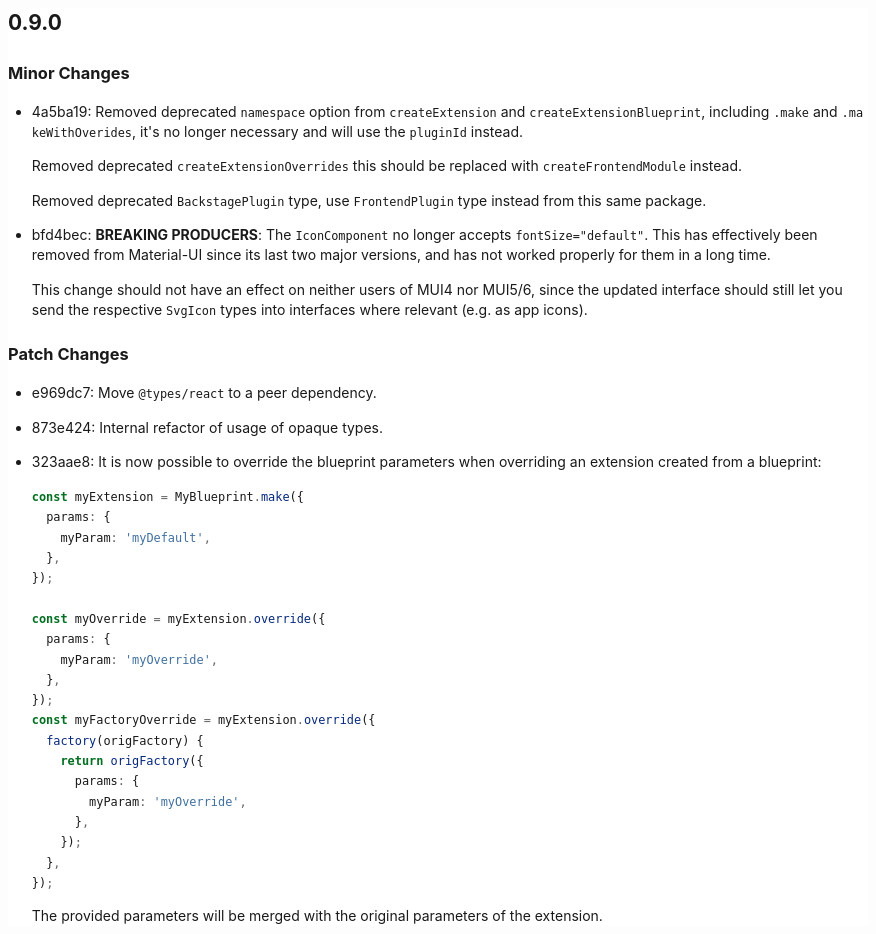 ## 0.9.0

### Minor Changes

- 4a5ba19: Removed deprecated `namespace` option from `createExtension` and `createExtensionBlueprint`, including `.make` and `.makeWithOverides`, it's no longer necessary and will use the `pluginId` instead.

  Removed deprecated `createExtensionOverrides` this should be replaced with `createFrontendModule` instead.

  Removed deprecated `BackstagePlugin` type, use `FrontendPlugin` type instead from this same package.

- bfd4bec: **BREAKING PRODUCERS**: The `IconComponent` no longer accepts `fontSize="default"`. This has effectively been removed from Material-UI since its last two major versions, and has not worked properly for them in a long time.

  This change should not have an effect on neither users of MUI4 nor MUI5/6, since the updated interface should still let you send the respective `SvgIcon` types into interfaces where relevant (e.g. as app icons).

### Patch Changes

- e969dc7: Move `@types/react` to a peer dependency.
- 873e424: Internal refactor of usage of opaque types.
- 323aae8: It is now possible to override the blueprint parameters when overriding an extension created from a blueprint:

  ```ts
  const myExtension = MyBlueprint.make({
    params: {
      myParam: 'myDefault',
    },
  });

  const myOverride = myExtension.override({
    params: {
      myParam: 'myOverride',
    },
  });
  const myFactoryOverride = myExtension.override({
    factory(origFactory) {
      return origFactory({
        params: {
          myParam: 'myOverride',
        },
      });
    },
  });
  ```

  The provided parameters will be merged with the original parameters of the extension.
